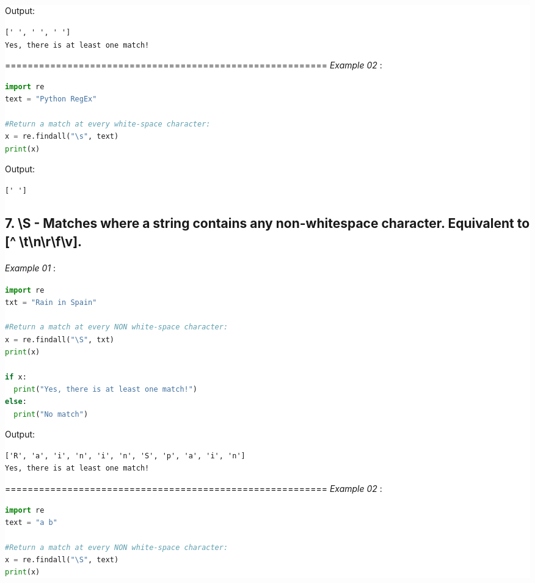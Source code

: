 Output:
```
[' ', ' ', ' ']
Yes, there is at least one match!
```
=========================================================
*Example 02* :
```python
import re
text = "Python RegEx"

#Return a match at every white-space character:
x = re.findall("\s", text)
print(x)
```

Output:
```
[' ']
```

## 7. \S - Matches where a string contains any non-whitespace character. Equivalent to [^ \t\n\r\f\v].
*Example 01* :
```python
import re
txt = "Rain in Spain"

#Return a match at every NON white-space character:
x = re.findall("\S", txt)
print(x)

if x:
  print("Yes, there is at least one match!")
else:
  print("No match")
```

Output:
```
['R', 'a', 'i', 'n', 'i', 'n', 'S', 'p', 'a', 'i', 'n']
Yes, there is at least one match!
```
=========================================================
*Example 02* :
```python
import re
text = "a b"

#Return a match at every NON white-space character:
x = re.findall("\S", text)
print(x)
```
